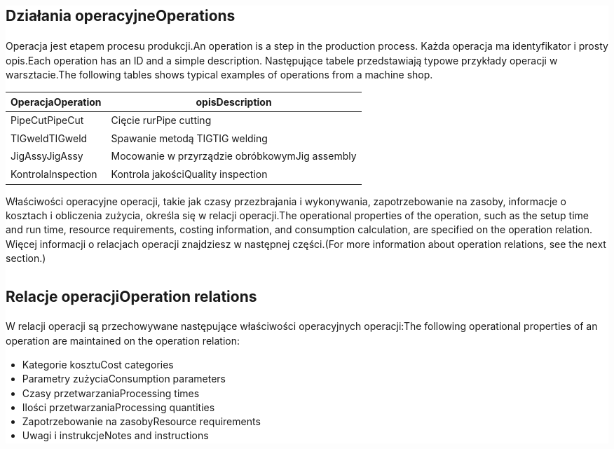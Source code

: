 ## <a name="operations"></a><span data-ttu-id="5e69f-165">Działania operacyjne</span><span class="sxs-lookup"><span data-stu-id="5e69f-165">Operations</span></span>
<span data-ttu-id="5e69f-166">Operacja jest etapem procesu produkcji.</span><span class="sxs-lookup"><span data-stu-id="5e69f-166">An operation is a step in the production process.</span></span> <span data-ttu-id="5e69f-167">Każda operacja ma identyfikator i prosty opis.</span><span class="sxs-lookup"><span data-stu-id="5e69f-167">Each operation has an ID and a simple description.</span></span> <span data-ttu-id="5e69f-168">Następujące tabele przedstawiają typowe przykłady operacji w warsztacie.</span><span class="sxs-lookup"><span data-stu-id="5e69f-168">The following tables shows typical examples of operations from a machine shop.</span></span>

| <span data-ttu-id="5e69f-169">Operacja</span><span class="sxs-lookup"><span data-stu-id="5e69f-169">Operation</span></span>  | <span data-ttu-id="5e69f-170">opis</span><span class="sxs-lookup"><span data-stu-id="5e69f-170">Description</span></span>        |
|------------|--------------------|
| <span data-ttu-id="5e69f-171">PipeCut</span><span class="sxs-lookup"><span data-stu-id="5e69f-171">PipeCut</span></span>    | <span data-ttu-id="5e69f-172">Cięcie rur</span><span class="sxs-lookup"><span data-stu-id="5e69f-172">Pipe cutting</span></span>       |
| <span data-ttu-id="5e69f-173">TIGweld</span><span class="sxs-lookup"><span data-stu-id="5e69f-173">TIGweld</span></span>    | <span data-ttu-id="5e69f-174">Spawanie metodą TIG</span><span class="sxs-lookup"><span data-stu-id="5e69f-174">TIG welding</span></span>        |
| <span data-ttu-id="5e69f-175">JigAssy</span><span class="sxs-lookup"><span data-stu-id="5e69f-175">JigAssy</span></span>    | <span data-ttu-id="5e69f-176">Mocowanie w przyrządzie obróbkowym</span><span class="sxs-lookup"><span data-stu-id="5e69f-176">Jig assembly</span></span>       |
| <span data-ttu-id="5e69f-177">Kontrola</span><span class="sxs-lookup"><span data-stu-id="5e69f-177">Inspection</span></span> | <span data-ttu-id="5e69f-178">Kontrola jakości</span><span class="sxs-lookup"><span data-stu-id="5e69f-178">Quality inspection</span></span> |

<span data-ttu-id="5e69f-179">Właściwości operacyjne operacji, takie jak czasy przezbrajania i wykonywania, zapotrzebowanie na zasoby, informacje o kosztach i obliczenia zużycia, określa się w relacji operacji.</span><span class="sxs-lookup"><span data-stu-id="5e69f-179">The operational properties of the operation, such as the setup time and run time, resource requirements, costing information, and consumption calculation, are specified on the operation relation.</span></span> <span data-ttu-id="5e69f-180">Więcej informacji o relacjach operacji znajdziesz w następnej części.</span><span class="sxs-lookup"><span data-stu-id="5e69f-180">(For more information about operation relations, see the next section.)</span></span>

## <a name="operation-relations"></a><span data-ttu-id="5e69f-181">Relacje operacji</span><span class="sxs-lookup"><span data-stu-id="5e69f-181">Operation relations</span></span>
<span data-ttu-id="5e69f-182">W relacji operacji są przechowywane następujące właściwości operacyjnych operacji:</span><span class="sxs-lookup"><span data-stu-id="5e69f-182">The following operational properties of an operation are maintained on the operation relation:</span></span>

- <span data-ttu-id="5e69f-183">Kategorie kosztu</span><span class="sxs-lookup"><span data-stu-id="5e69f-183">Cost categories</span></span>
- <span data-ttu-id="5e69f-184">Parametry zużycia</span><span class="sxs-lookup"><span data-stu-id="5e69f-184">Consumption parameters</span></span>
- <span data-ttu-id="5e69f-185">Czasy przetwarzania</span><span class="sxs-lookup"><span data-stu-id="5e69f-185">Processing times</span></span>
- <span data-ttu-id="5e69f-186">Ilości przetwarzania</span><span class="sxs-lookup"><span data-stu-id="5e69f-186">Processing quantities</span></span>
- <span data-ttu-id="5e69f-187">Zapotrzebowanie na zasoby</span><span class="sxs-lookup"><span data-stu-id="5e69f-187">Resource requirements</span></span>
- <span data-ttu-id="5e69f-188">Uwagi i instrukcje</span><span class="sxs-lookup"><span data-stu-id="5e69f-188">Notes and instructions</span></span>
